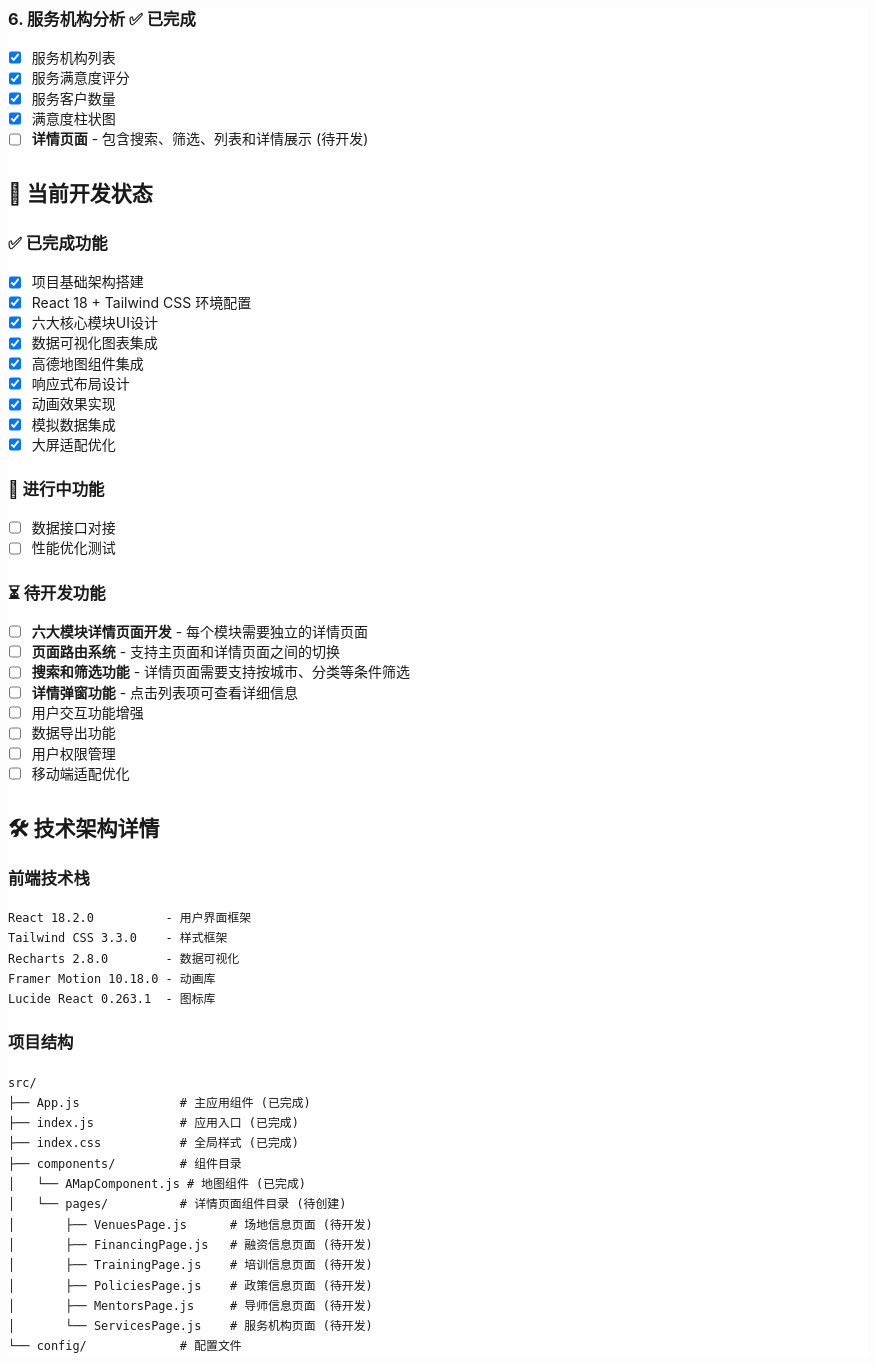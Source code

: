### 6. 服务机构分析 ✅ 已完成
- [x] 服务机构列表
- [x] 服务满意度评分
- [x] 服务客户数量
- [x] 满意度柱状图
- [ ] **详情页面** - 包含搜索、筛选、列表和详情展示 (待开发)

## 🚀 当前开发状态

### ✅ 已完成功能
- [x] 项目基础架构搭建
- [x] React 18 + Tailwind CSS 环境配置
- [x] 六大核心模块UI设计
- [x] 数据可视化图表集成
- [x] 高德地图组件集成
- [x] 响应式布局设计
- [x] 动画效果实现
- [x] 模拟数据集成
- [x] 大屏适配优化

### 🔄 进行中功能
- [ ] 数据接口对接
- [ ] 性能优化测试

### ⏳ 待开发功能
- [ ] **六大模块详情页面开发** - 每个模块需要独立的详情页面
- [ ] **页面路由系统** - 支持主页面和详情页面之间的切换
- [ ] **搜索和筛选功能** - 详情页面需要支持按城市、分类等条件筛选
- [ ] **详情弹窗功能** - 点击列表项可查看详细信息
- [ ] 用户交互功能增强
- [ ] 数据导出功能
- [ ] 用户权限管理
- [ ] 移动端适配优化

## 🛠️ 技术架构详情

### 前端技术栈
```
React 18.2.0          - 用户界面框架
Tailwind CSS 3.3.0    - 样式框架
Recharts 2.8.0        - 数据可视化
Framer Motion 10.18.0 - 动画库
Lucide React 0.263.1  - 图标库
```

### 项目结构
```
src/
├── App.js              # 主应用组件 (已完成)
├── index.js            # 应用入口 (已完成)
├── index.css           # 全局样式 (已完成)
├── components/         # 组件目录
│   └── AMapComponent.js # 地图组件 (已完成)
│   └── pages/          # 详情页面组件目录 (待创建)
│       ├── VenuesPage.js      # 场地信息页面 (待开发)
│       ├── FinancingPage.js   # 融资信息页面 (待开发)
│       ├── TrainingPage.js    # 培训信息页面 (待开发)
│       ├── PoliciesPage.js    # 政策信息页面 (待开发)
│       ├── MentorsPage.js     # 导师信息页面 (待开发)
│       └── ServicesPage.js    # 服务机构页面 (待开发)
└── config/             # 配置文件
```